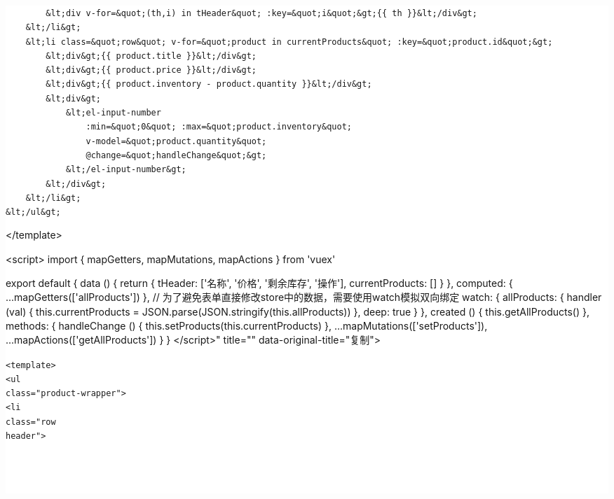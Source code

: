             &lt;div v-for=&quot;(th,i) in tHeader&quot; :key=&quot;i&quot;&gt;{{ th }}&lt;/div&gt;
        &lt;/li&gt;
        &lt;li class=&quot;row&quot; v-for=&quot;product in currentProducts&quot; :key=&quot;product.id&quot;&gt;
            &lt;div&gt;{{ product.title }}&lt;/div&gt;
            &lt;div&gt;{{ product.price }}&lt;/div&gt;
            &lt;div&gt;{{ product.inventory - product.quantity }}&lt;/div&gt;
            &lt;div&gt;
                &lt;el-input-number
                    :min=&quot;0&quot; :max=&quot;product.inventory&quot;
                    v-model=&quot;product.quantity&quot;
                    @change=&quot;handleChange&quot;&gt;
                &lt;/el-input-number&gt;
            &lt;/div&gt;
        &lt;/li&gt;
    &lt;/ul&gt;
&lt;/template&gt;

&lt;script&gt;
import { mapGetters, mapMutations, mapActions } from &apos;vuex&apos;

export default {
    data () {
        return {
            tHeader: [&apos;&#x540D;&#x79F0;&apos;, &apos;&#x4EF7;&#x683C;&apos;, &apos;&#x5269;&#x4F59;&#x5E93;&#x5B58;&apos;, &apos;&#x64CD;&#x4F5C;&apos;],
            currentProducts: []
        }
    },
    computed: {
        ...mapGetters([&apos;allProducts&apos;])
    },
    // &#x4E3A;&#x4E86;&#x907F;&#x514D;&#x8868;&#x5355;&#x76F4;&#x63A5;&#x4FEE;&#x6539;store&#x4E2D;&#x7684;&#x6570;&#x636E;&#xFF0C;&#x9700;&#x8981;&#x4F7F;&#x7528;watch&#x6A21;&#x62DF;&#x53CC;&#x5411;&#x7ED1;&#x5B9A;
    watch: {
        allProducts: {
            handler (val) {
                this.currentProducts = JSON.parse(JSON.stringify(this.allProducts))
            },
            deep: true
        }
    },
    created () {
        this.getAllProducts()
    },
    methods: {
        handleChange () {
            this.setProducts(this.currentProducts)
        },
        ...mapMutations([&apos;setProducts&apos;]),
        ...mapActions([&apos;getAllProducts&apos;])
    }
}
&lt;/script&gt;" title="" data-original-title="&#x590D;&#x5236;"></span> <span type="button" class="saveToNote code-tool" data-toggle="tooltip" data-placement="top" title="" data-original-title="&#x653E;&#x8FDB;&#x7B14;&#x8BB0;"></span></div></div><pre class="xml hljs"><code class="html"><span class="hljs-tag">&lt;<span class="hljs-name">template</span>&gt;</span>
    <span class="hljs-tag">&lt;<span class="hljs-name">ul</span> <span class="hljs-attr">class</span>=<span class="hljs-string">&quot;product-wrapper&quot;</span>&gt;</span>
        <span class="hljs-tag">&lt;<span class="hljs-name">li</span> <span class="hljs-attr">class</span>=<span class="hljs-string">&quot;row header&quot;</span>&gt;</span>